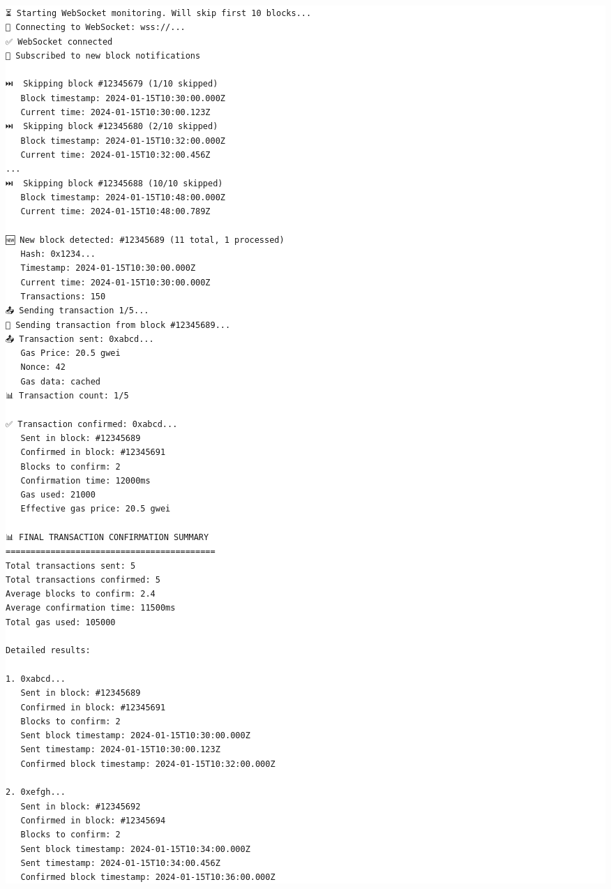 ```
⏳ Starting WebSocket monitoring. Will skip first 10 blocks...
🔌 Connecting to WebSocket: wss://...
✅ WebSocket connected
📡 Subscribed to new block notifications

⏭️  Skipping block #12345679 (1/10 skipped)
   Block timestamp: 2024-01-15T10:30:00.000Z
   Current time: 2024-01-15T10:30:00.123Z
⏭️  Skipping block #12345680 (2/10 skipped)
   Block timestamp: 2024-01-15T10:32:00.000Z
   Current time: 2024-01-15T10:32:00.456Z
...
⏭️  Skipping block #12345688 (10/10 skipped)
   Block timestamp: 2024-01-15T10:48:00.000Z
   Current time: 2024-01-15T10:48:00.789Z

🆕 New block detected: #12345689 (11 total, 1 processed)
   Hash: 0x1234...
   Timestamp: 2024-01-15T10:30:00.000Z
   Current time: 2024-01-15T10:30:00.000Z
   Transactions: 150
📤 Sending transaction 1/5...
💸 Sending transaction from block #12345689...
📤 Transaction sent: 0xabcd...
   Gas Price: 20.5 gwei
   Nonce: 42
   Gas data: cached
📊 Transaction count: 1/5

✅ Transaction confirmed: 0xabcd...
   Sent in block: #12345689
   Confirmed in block: #12345691
   Blocks to confirm: 2
   Confirmation time: 12000ms
   Gas used: 21000
   Effective gas price: 20.5 gwei

📊 FINAL TRANSACTION CONFIRMATION SUMMARY
==========================================
Total transactions sent: 5
Total transactions confirmed: 5
Average blocks to confirm: 2.4
Average confirmation time: 11500ms
Total gas used: 105000

Detailed results:

1. 0xabcd...
   Sent in block: #12345689
   Confirmed in block: #12345691
   Blocks to confirm: 2
   Sent block timestamp: 2024-01-15T10:30:00.000Z
   Sent timestamp: 2024-01-15T10:30:00.123Z
   Confirmed block timestamp: 2024-01-15T10:32:00.000Z

2. 0xefgh...
   Sent in block: #12345692
   Confirmed in block: #12345694
   Blocks to confirm: 2
   Sent block timestamp: 2024-01-15T10:34:00.000Z
   Sent timestamp: 2024-01-15T10:34:00.456Z
   Confirmed block timestamp: 2024-01-15T10:36:00.000Z
```